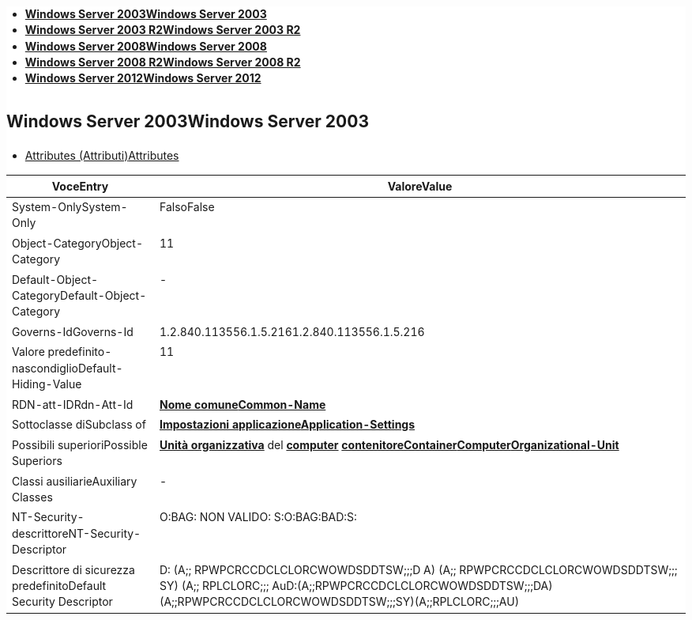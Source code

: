 -   [<span data-ttu-id="2c268-118">**Windows Server 2003**</span><span class="sxs-lookup"><span data-stu-id="2c268-118">**Windows Server 2003**</span></span>](#windows-server-2003)
-   [<span data-ttu-id="2c268-119">**Windows Server 2003 R2**</span><span class="sxs-lookup"><span data-stu-id="2c268-119">**Windows Server 2003 R2**</span></span>](#windows-server-2003-r2)
-   [<span data-ttu-id="2c268-120">**Windows Server 2008**</span><span class="sxs-lookup"><span data-stu-id="2c268-120">**Windows Server 2008**</span></span>](#windows-server-2008)
-   [<span data-ttu-id="2c268-121">**Windows Server 2008 R2**</span><span class="sxs-lookup"><span data-stu-id="2c268-121">**Windows Server 2008 R2**</span></span>](#windows-server-2008-r2)
-   [<span data-ttu-id="2c268-122">**Windows Server 2012**</span><span class="sxs-lookup"><span data-stu-id="2c268-122">**Windows Server 2012**</span></span>](#windows-server-2012)

## <a name="windows-server-2003"></a><span data-ttu-id="2c268-123">Windows Server 2003</span><span class="sxs-lookup"><span data-stu-id="2c268-123">Windows Server 2003</span></span>

-   [<span data-ttu-id="2c268-124">Attributes (Attributi)</span><span class="sxs-lookup"><span data-stu-id="2c268-124">Attributes</span></span>](#windows-server-2003-attributes)



| <span data-ttu-id="2c268-125">Voce</span><span class="sxs-lookup"><span data-stu-id="2c268-125">Entry</span></span> | <span data-ttu-id="2c268-126">Valore</span><span class="sxs-lookup"><span data-stu-id="2c268-126">Value</span></span> |
|-----------------------------|-------------------------------------------------------------------------------------------------------------------|
| <span data-ttu-id="2c268-127">System-Only</span><span class="sxs-lookup"><span data-stu-id="2c268-127">System-Only</span></span>                 | <span data-ttu-id="2c268-128">Falso</span><span class="sxs-lookup"><span data-stu-id="2c268-128">False</span></span>                                                                                                             |
| <span data-ttu-id="2c268-129">Object-Category</span><span class="sxs-lookup"><span data-stu-id="2c268-129">Object-Category</span></span>             | <span data-ttu-id="2c268-130">1</span><span class="sxs-lookup"><span data-stu-id="2c268-130">1</span></span>                                                                                                                 |
| <span data-ttu-id="2c268-131">Default-Object-Category</span><span class="sxs-lookup"><span data-stu-id="2c268-131">Default-Object-Category</span></span>     | \-                                                                                                                |
| <span data-ttu-id="2c268-132">Governs-Id</span><span class="sxs-lookup"><span data-stu-id="2c268-132">Governs-Id</span></span>                  | <span data-ttu-id="2c268-133">1.2.840.113556.1.5.216</span><span class="sxs-lookup"><span data-stu-id="2c268-133">1.2.840.113556.1.5.216</span></span>                                                                                            |
| <span data-ttu-id="2c268-134">Valore predefinito-nascondiglio</span><span class="sxs-lookup"><span data-stu-id="2c268-134">Default-Hiding-Value</span></span>        | <span data-ttu-id="2c268-135">1</span><span class="sxs-lookup"><span data-stu-id="2c268-135">1</span></span>                                                                                                                 |
| <span data-ttu-id="2c268-136">RDN-att-ID</span><span class="sxs-lookup"><span data-stu-id="2c268-136">Rdn-Att-Id</span></span>                  | [<span data-ttu-id="2c268-137">**Nome comune**</span><span class="sxs-lookup"><span data-stu-id="2c268-137">**Common-Name**</span></span>](a-cn.md)<br/>                                                                            |
| <span data-ttu-id="2c268-138">Sottoclasse di</span><span class="sxs-lookup"><span data-stu-id="2c268-138">Subclass of</span></span>                 | [<span data-ttu-id="2c268-139">**Impostazioni applicazione**</span><span class="sxs-lookup"><span data-stu-id="2c268-139">**Application-Settings**</span></span>](c-applicationsettings.md)<br/>                                                  |
| <span data-ttu-id="2c268-140">Possibili superiori</span><span class="sxs-lookup"><span data-stu-id="2c268-140">Possible Superiors</span></span>          | <span data-ttu-id="2c268-141">[**Unità organizzativa**](c-organizationalunit.md) del [**computer**](c-computer.md) [**contenitore**](c-container.md)</span><span class="sxs-lookup"><span data-stu-id="2c268-141">[**Container**](c-container.md)[**Computer**](c-computer.md)[**Organizational-Unit**](c-organizationalunit.md)</span></span> |
| <span data-ttu-id="2c268-142">Classi ausiliarie</span><span class="sxs-lookup"><span data-stu-id="2c268-142">Auxiliary Classes</span></span>           | \-                                                                                                                |
| <span data-ttu-id="2c268-143">NT-Security-descrittore</span><span class="sxs-lookup"><span data-stu-id="2c268-143">NT-Security-Descriptor</span></span>      | <span data-ttu-id="2c268-144">O:BAG: NON VALIDO: S:</span><span class="sxs-lookup"><span data-stu-id="2c268-144">O:BAG:BAD:S:</span></span>                                                                                                      |
| <span data-ttu-id="2c268-145">Descrittore di sicurezza predefinito</span><span class="sxs-lookup"><span data-stu-id="2c268-145">Default Security Descriptor</span></span> | <span data-ttu-id="2c268-146">D: (A;; RPWPCRCCDCLCLORCWOWDSDDTSW;;;D A) (A;; RPWPCRCCDCLCLORCWOWDSDDTSW;;; SY) (A;; RPLCLORC;;; Au</span><span class="sxs-lookup"><span data-stu-id="2c268-146">D:(A;;RPWPCRCCDCLCLORCWOWDSDDTSW;;;DA)(A;;RPWPCRCCDCLCLORCWOWDSDDTSW;;;SY)(A;;RPLCLORC;;;AU)</span></span>                      |